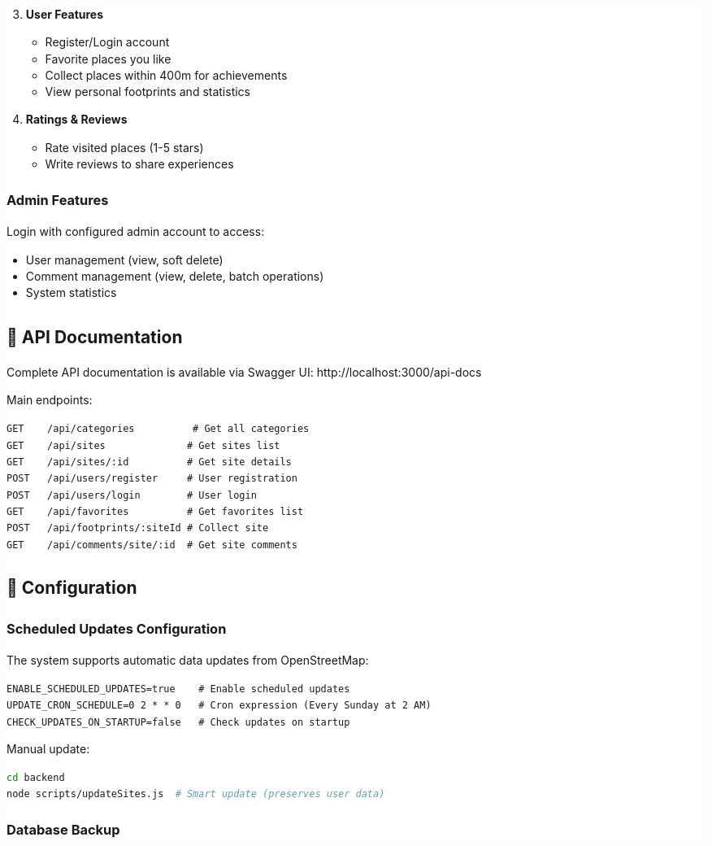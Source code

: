 3. **User Features**
   - Register/Login account
   - Favorite places you like
   - Collect places within 400m for achievements
   - View personal footprints and statistics

4. **Ratings & Reviews**
   - Rate visited places (1-5 stars)
   - Write reviews to share experiences

### Admin Features

Login with configured admin account to access:
- User management (view, soft delete)
- Comment management (view, delete, batch operations)
- System statistics

## 📡 API Documentation

Complete API documentation is available via Swagger UI:
http://localhost:3000/api-docs

Main endpoints:

```
GET    /api/categories          # Get all categories
GET    /api/sites              # Get sites list
GET    /api/sites/:id          # Get site details
POST   /api/users/register     # User registration
POST   /api/users/login        # User login
GET    /api/favorites          # Get favorites list
POST   /api/footprints/:siteId # Collect site
GET    /api/comments/site/:id  # Get site comments
```

## 🔧 Configuration

### Scheduled Updates Configuration

The system supports automatic data updates from OpenStreetMap:

```env
ENABLE_SCHEDULED_UPDATES=true    # Enable scheduled updates
UPDATE_CRON_SCHEDULE=0 2 * * 0   # Cron expression (Every Sunday at 2 AM)
CHECK_UPDATES_ON_STARTUP=false   # Check updates on startup
```

Manual update:
```bash
cd backend
node scripts/updateSites.js  # Smart update (preserves user data)
```

### Database Backup
